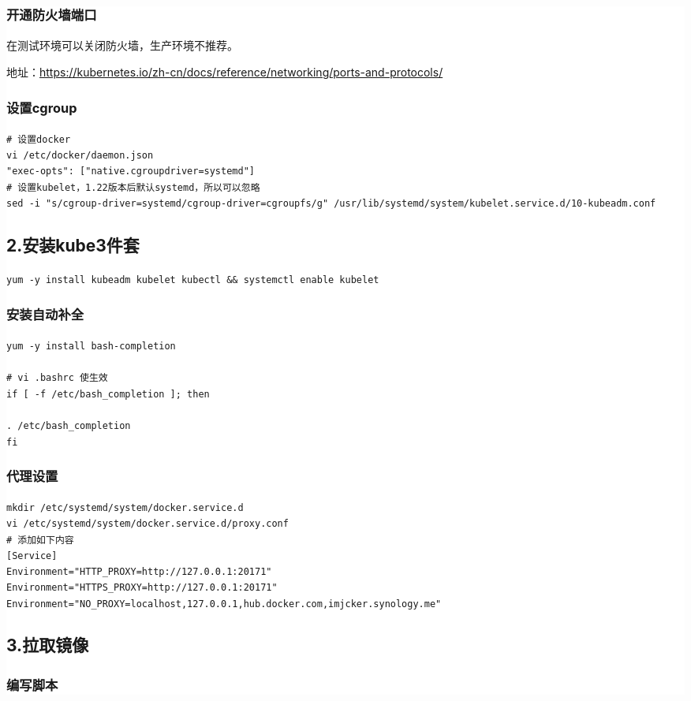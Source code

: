 ### 开通防火墙端口

在测试环境可以关闭防火墙，生产环境不推荐。

地址：https://kubernetes.io/zh-cn/docs/reference/networking/ports-and-protocols/

### 设置cgroup

```shell
# 设置docker
vi /etc/docker/daemon.json
"exec-opts": ["native.cgroupdriver=systemd"]
# 设置kubelet，1.22版本后默认systemd，所以可以忽略
sed -i "s/cgroup-driver=systemd/cgroup-driver=cgroupfs/g" /usr/lib/systemd/system/kubelet.service.d/10-kubeadm.conf
```



## 2.安装kube3件套

```shell
yum -y install kubeadm kubelet kubectl && systemctl enable kubelet
```

### 安装自动补全

```shell
yum -y install bash-completion

# vi .bashrc 使生效
if [ -f /etc/bash_completion ]; then

. /etc/bash_completion
fi

```

### 代理设置

```shell
mkdir /etc/systemd/system/docker.service.d
vi /etc/systemd/system/docker.service.d/proxy.conf
# 添加如下内容
[Service]
Environment="HTTP_PROXY=http://127.0.0.1:20171"
Environment="HTTPS_PROXY=http://127.0.0.1:20171"
Environment="NO_PROXY=localhost,127.0.0.1,hub.docker.com,imjcker.synology.me"
```



## 3.拉取镜像

### 编写脚本
